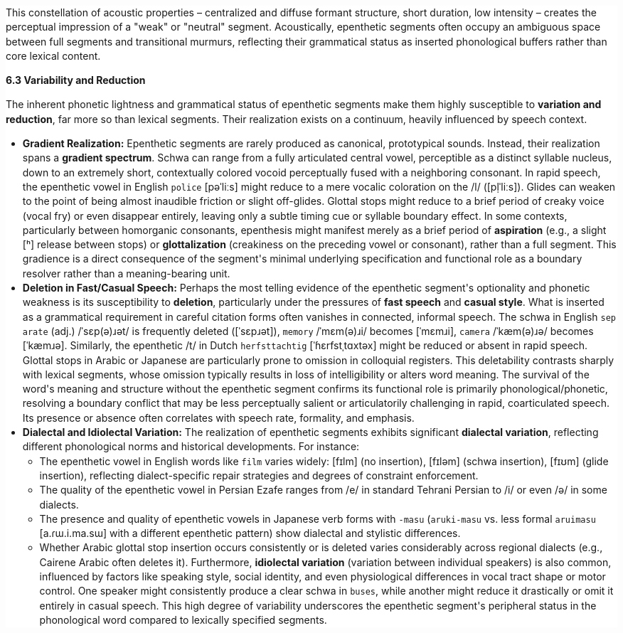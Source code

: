 This constellation of acoustic properties – centralized and diffuse formant structure, short duration, low intensity – creates the perceptual impression of a "weak" or "neutral" segment. Acoustically, epenthetic segments often occupy an ambiguous space between full segments and transitional murmurs, reflecting their grammatical status as inserted phonological buffers rather than core lexical content.

**6.3 Variability and Reduction**

The inherent phonetic lightness and grammatical status of epenthetic segments make them highly susceptible to **variation and reduction**, far more so than lexical segments. Their realization exists on a continuum, heavily influenced by speech context.

*   **Gradient Realization:** Epenthetic segments are rarely produced as canonical, prototypical sounds. Instead, their realization spans a **gradient spectrum**. Schwa can range from a fully articulated central vowel, perceptible as a distinct syllable nucleus, down to an extremely short, contextually colored vocoid perceptually fused with a neighboring consonant. In rapid speech, the epenthetic vowel in English `police` [pəˈliːs] might reduce to a mere vocalic coloration on the /l/ ([pḷˈliːs]). Glides can weaken to the point of being almost inaudible friction or slight off-glides. Glottal stops might reduce to a brief period of creaky voice (vocal fry) or even disappear entirely, leaving only a subtle timing cue or syllable boundary effect. In some contexts, particularly between homorganic consonants, epenthesis might manifest merely as a brief period of **aspiration** (e.g., a slight [ʰ] release between stops) or **glottalization** (creakiness on the preceding vowel or consonant), rather than a full segment. This gradience is a direct consequence of the segment's minimal underlying specification and functional role as a boundary resolver rather than a meaning-bearing unit.
*   **Deletion in Fast/Casual Speech:** Perhaps the most telling evidence of the epenthetic segment's optionality and phonetic weakness is its susceptibility to **deletion**, particularly under the pressures of **fast speech** and **casual style**. What is inserted as a grammatical requirement in careful citation forms often vanishes in connected, informal speech. The schwa in English `separate` (adj.) /ˈsɛp(ə)ɹət/ is frequently deleted ([ˈsɛpɹət]), `memory` /ˈmɛm(ə)ɹi/ becomes [ˈmɛmɹi], `camera` /ˈkæm(ə)ɹə/ becomes [ˈkæmɹə]. Similarly, the epenthetic /t/ in Dutch `herfsttachtig` [ˈɦɛrfstˌtɑxtəx] might be reduced or absent in rapid speech. Glottal stops in Arabic or Japanese are particularly prone to omission in colloquial registers. This deletability contrasts sharply with lexical segments, whose omission typically results in loss of intelligibility or alters word meaning. The survival of the word's meaning and structure without the epenthetic segment confirms its functional role is primarily phonological/phonetic, resolving a boundary conflict that may be less perceptually salient or articulatorily challenging in rapid, coarticulated speech. Its presence or absence often correlates with speech rate, formality, and emphasis.
*   **Dialectal and Idiolectal Variation:** The realization of epenthetic segments exhibits significant **dialectal variation**, reflecting different phonological norms and historical developments. For instance:
    *   The epenthetic vowel in English words like `film` varies widely: [fɪlm] (no insertion), [fɪləm] (schwa insertion), [fɪʊm] (glide insertion), reflecting dialect-specific repair strategies and degrees of constraint enforcement.
    *   The quality of the epenthetic vowel in Persian Ezafe ranges from /e/ in standard Tehrani Persian to /i/ or even /ə/ in some dialects.
    *   The presence and quality of epenthetic vowels in Japanese verb forms with `-masu` (`aruki-masu` vs. less formal `aruimasu` [a.ɾɯ.i.ma.sɯ] with a different epenthetic pattern) show dialectal and stylistic differences.
    *   Whether Arabic glottal stop insertion occurs consistently or is deleted varies considerably across regional dialects (e.g., Cairene Arabic often deletes it). Furthermore, **idiolectal variation** (variation between individual speakers) is also common, influenced by factors like speaking style, social identity, and even physiological differences in vocal tract shape or motor control. One speaker might consistently produce a clear schwa in `buses`, while another might reduce it drastically or omit it entirely in casual speech. This high degree of variability underscores the epenthetic segment's peripheral status in the phonological word compared to lexically specified segments.
